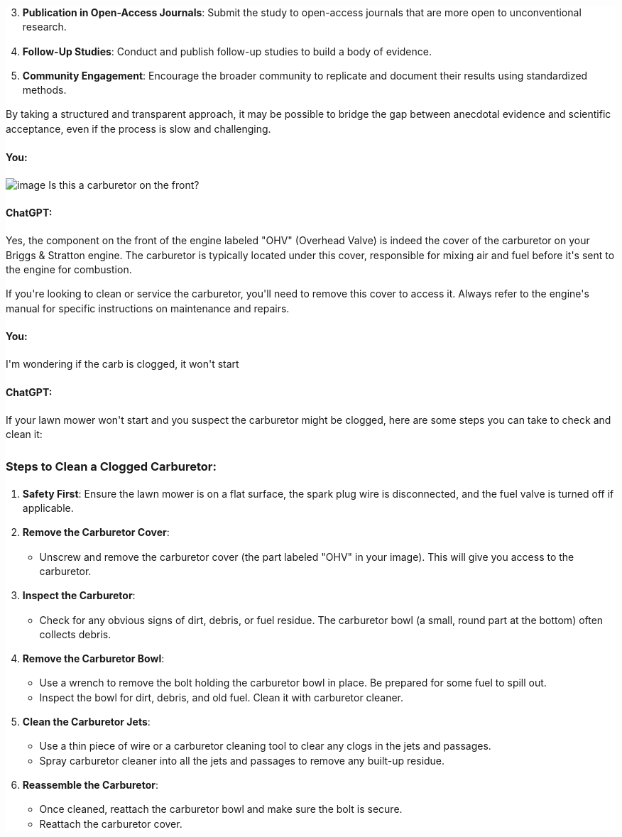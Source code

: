 3. **Publication in Open-Access Journals**: Submit the study to open-access journals that are more open to unconventional research.

4. **Follow-Up Studies**: Conduct and publish follow-up studies to build a body of evidence.

5. **Community Engagement**: Encourage the broader community to replicate and document their results using standardized methods.

By taking a structured and transparent approach, it may be possible to bridge the gap between anecdotal evidence and scientific acceptance, even if the process is slow and challenging.


#### You:
![image](file-service://file-BthRSJhFnixOv0PHgWSj9R2P)
Is this a carburetor on the front? 

#### ChatGPT:
Yes, the component on the front of the engine labeled "OHV" (Overhead Valve) is indeed the cover of the carburetor on your Briggs & Stratton engine. The carburetor is typically located under this cover, responsible for mixing air and fuel before it's sent to the engine for combustion.

If you're looking to clean or service the carburetor, you'll need to remove this cover to access it. Always refer to the engine's manual for specific instructions on maintenance and repairs.


#### You:
I'm wondering if the carb is clogged, it won't start

#### ChatGPT:
If your lawn mower won't start and you suspect the carburetor might be clogged, here are some steps you can take to check and clean it:

### Steps to Clean a Clogged Carburetor:

1. **Safety First**: Ensure the lawn mower is on a flat surface, the spark plug wire is disconnected, and the fuel valve is turned off if applicable.

2. **Remove the Carburetor Cover**:
   - Unscrew and remove the carburetor cover (the part labeled "OHV" in your image). This will give you access to the carburetor.

3. **Inspect the Carburetor**:
   - Check for any obvious signs of dirt, debris, or fuel residue. The carburetor bowl (a small, round part at the bottom) often collects debris.

4. **Remove the Carburetor Bowl**:
   - Use a wrench to remove the bolt holding the carburetor bowl in place. Be prepared for some fuel to spill out.
   - Inspect the bowl for dirt, debris, and old fuel. Clean it with carburetor cleaner.

5. **Clean the Carburetor Jets**:
   - Use a thin piece of wire or a carburetor cleaning tool to clear any clogs in the jets and passages.
   - Spray carburetor cleaner into all the jets and passages to remove any built-up residue.

6. **Reassemble the Carburetor**:
   - Once cleaned, reattach the carburetor bowl and make sure the bolt is secure.
   - Reattach the carburetor cover.

